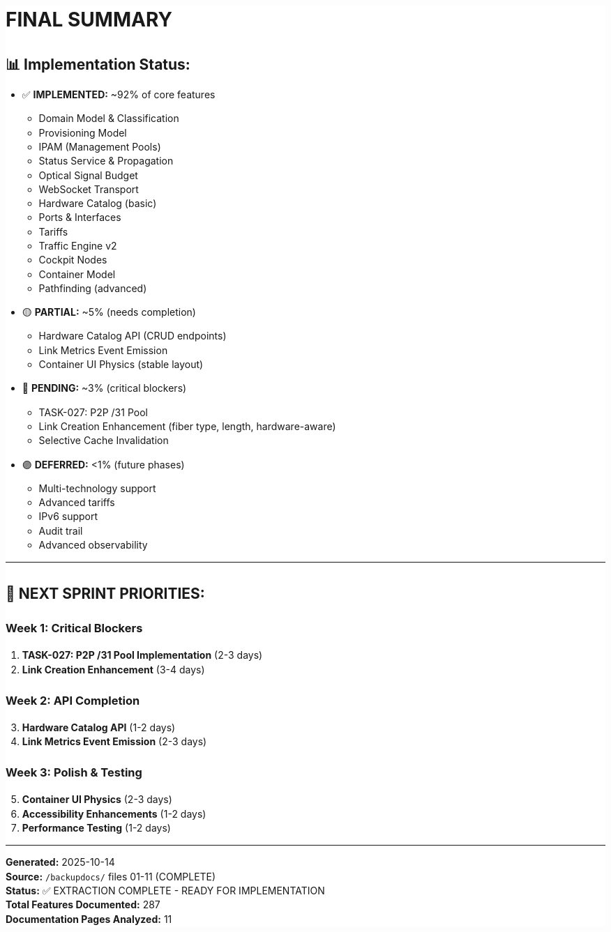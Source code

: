
# **FINAL SUMMARY**

## 📊 **Implementation Status:**

- ✅ **IMPLEMENTED:** ~92% of core features
  - Domain Model & Classification
  - Provisioning Model
  - IPAM (Management Pools)
  - Status Service & Propagation
  - Optical Signal Budget
  - WebSocket Transport
  - Hardware Catalog (basic)
  - Ports & Interfaces
  - Tariffs
  - Traffic Engine v2
  - Cockpit Nodes
  - Container Model
  - Pathfinding (advanced)

- 🟡 **PARTIAL:** ~5% (needs completion)
  - Hardware Catalog API (CRUD endpoints)
  - Link Metrics Event Emission
  - Container UI Physics (stable layout)

- 🔴 **PENDING:** ~3% (critical blockers)
  - TASK-027: P2P /31 Pool
  - Link Creation Enhancement (fiber type, length, hardware-aware)
  - Selective Cache Invalidation

- 🟣 **DEFERRED:** <1% (future phases)
  - Multi-technology support
  - Advanced tariffs
  - IPv6 support
  - Audit trail
  - Advanced observability

---

## 🎯 **NEXT SPRINT PRIORITIES:**

### Week 1: Critical Blockers
1. **TASK-027: P2P /31 Pool Implementation** (2-3 days)
2. **Link Creation Enhancement** (3-4 days)

### Week 2: API Completion
3. **Hardware Catalog API** (1-2 days)
4. **Link Metrics Event Emission** (2-3 days)

### Week 3: Polish & Testing
5. **Container UI Physics** (2-3 days)
6. **Accessibility Enhancements** (1-2 days)
7. **Performance Testing** (1-2 days)

---

**Generated:** 2025-10-14  
**Source:** `/backupdocs/` files 01-11 (COMPLETE)  
**Status:** ✅ EXTRACTION COMPLETE - READY FOR IMPLEMENTATION  
**Total Features Documented:** 287  
**Documentation Pages Analyzed:** 11
